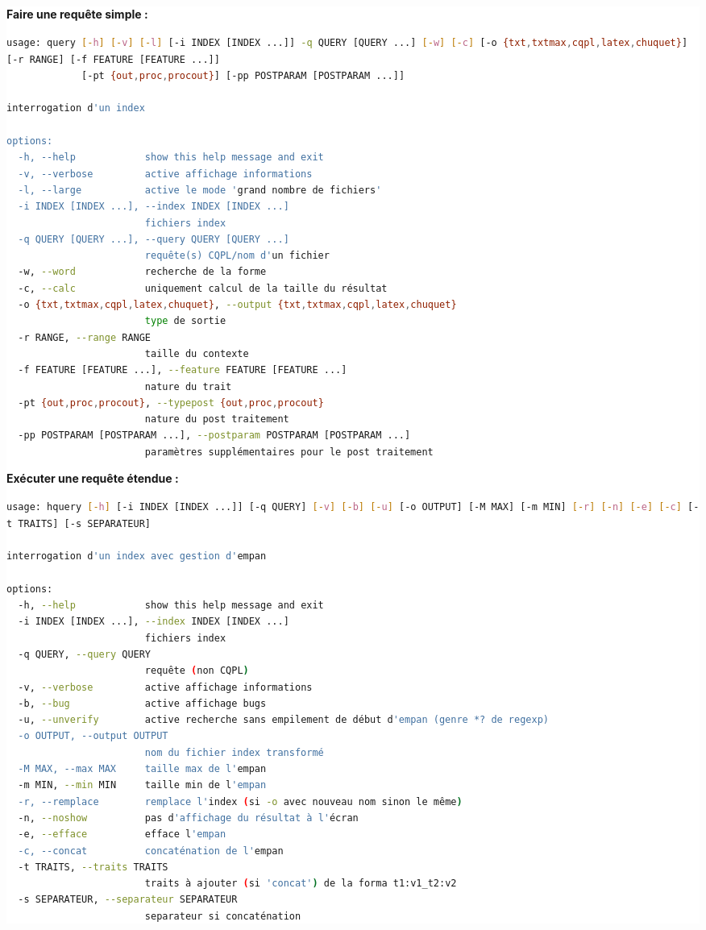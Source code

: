 **Faire une requête simple :**

```bash
usage: query [-h] [-v] [-l] [-i INDEX [INDEX ...]] -q QUERY [QUERY ...] [-w] [-c] [-o {txt,txtmax,cqpl,latex,chuquet}] [-r RANGE] [-f FEATURE [FEATURE ...]]
             [-pt {out,proc,procout}] [-pp POSTPARAM [POSTPARAM ...]]

interrogation d'un index

options:
  -h, --help            show this help message and exit
  -v, --verbose         active affichage informations
  -l, --large           active le mode 'grand nombre de fichiers'
  -i INDEX [INDEX ...], --index INDEX [INDEX ...]
                        fichiers index
  -q QUERY [QUERY ...], --query QUERY [QUERY ...]
                        requête(s) CQPL/nom d'un fichier
  -w, --word            recherche de la forme
  -c, --calc            uniquement calcul de la taille du résultat
  -o {txt,txtmax,cqpl,latex,chuquet}, --output {txt,txtmax,cqpl,latex,chuquet}
                        type de sortie
  -r RANGE, --range RANGE
                        taille du contexte
  -f FEATURE [FEATURE ...], --feature FEATURE [FEATURE ...]
                        nature du trait
  -pt {out,proc,procout}, --typepost {out,proc,procout}
                        nature du post traitement
  -pp POSTPARAM [POSTPARAM ...], --postparam POSTPARAM [POSTPARAM ...]
                        paramètres supplémentaires pour le post traitement

```

**Exécuter une requête étendue :**

```bash
usage: hquery [-h] [-i INDEX [INDEX ...]] [-q QUERY] [-v] [-b] [-u] [-o OUTPUT] [-M MAX] [-m MIN] [-r] [-n] [-e] [-c] [-t TRAITS] [-s SEPARATEUR]

interrogation d'un index avec gestion d'empan

options:
  -h, --help            show this help message and exit
  -i INDEX [INDEX ...], --index INDEX [INDEX ...]
                        fichiers index
  -q QUERY, --query QUERY
                        requête (non CQPL)
  -v, --verbose         active affichage informations
  -b, --bug             active affichage bugs
  -u, --unverify        active recherche sans empilement de début d'empan (genre *? de regexp)
  -o OUTPUT, --output OUTPUT
                        nom du fichier index transformé
  -M MAX, --max MAX     taille max de l'empan
  -m MIN, --min MIN     taille min de l'empan
  -r, --remplace        remplace l'index (si -o avec nouveau nom sinon le même)
  -n, --noshow          pas d'affichage du résultat à l'écran
  -e, --efface          efface l'empan
  -c, --concat          concaténation de l'empan
  -t TRAITS, --traits TRAITS
                        traits à ajouter (si 'concat') de la forma t1:v1_t2:v2
  -s SEPARATEUR, --separateur SEPARATEUR
                        separateur si concaténation

```
